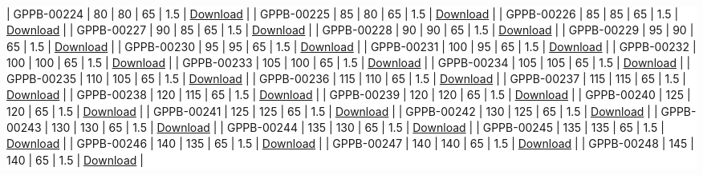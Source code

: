 | GPPB-00224   |                   80 |                  80 |                       65 |                  1.5 | [Download](https://github.com/alekssadowski95/Generic-Parametric-Printable-Box/releases/latest/GPPB-00224_80_80_65_regular)   |
| GPPB-00225   |                   85 |                  80 |                       65 |                  1.5 | [Download](https://github.com/alekssadowski95/Generic-Parametric-Printable-Box/releases/latest/GPPB-00225_85_80_65_regular)   |
| GPPB-00226   |                   85 |                  85 |                       65 |                  1.5 | [Download](https://github.com/alekssadowski95/Generic-Parametric-Printable-Box/releases/latest/GPPB-00226_85_85_65_regular)   |
| GPPB-00227   |                   90 |                  85 |                       65 |                  1.5 | [Download](https://github.com/alekssadowski95/Generic-Parametric-Printable-Box/releases/latest/GPPB-00227_90_85_65_regular)   |
| GPPB-00228   |                   90 |                  90 |                       65 |                  1.5 | [Download](https://github.com/alekssadowski95/Generic-Parametric-Printable-Box/releases/latest/GPPB-00228_90_90_65_regular)   |
| GPPB-00229   |                   95 |                  90 |                       65 |                  1.5 | [Download](https://github.com/alekssadowski95/Generic-Parametric-Printable-Box/releases/latest/GPPB-00229_95_90_65_regular)   |
| GPPB-00230   |                   95 |                  95 |                       65 |                  1.5 | [Download](https://github.com/alekssadowski95/Generic-Parametric-Printable-Box/releases/latest/GPPB-00230_95_95_65_regular)   |
| GPPB-00231   |                  100 |                  95 |                       65 |                  1.5 | [Download](https://github.com/alekssadowski95/Generic-Parametric-Printable-Box/releases/latest/GPPB-00231_100_95_65_regular)  |
| GPPB-00232   |                  100 |                 100 |                       65 |                  1.5 | [Download](https://github.com/alekssadowski95/Generic-Parametric-Printable-Box/releases/latest/GPPB-00232_100_100_65_regular) |
| GPPB-00233   |                  105 |                 100 |                       65 |                  1.5 | [Download](https://github.com/alekssadowski95/Generic-Parametric-Printable-Box/releases/latest/GPPB-00233_105_100_65_regular) |
| GPPB-00234   |                  105 |                 105 |                       65 |                  1.5 | [Download](https://github.com/alekssadowski95/Generic-Parametric-Printable-Box/releases/latest/GPPB-00234_105_105_65_regular) |
| GPPB-00235   |                  110 |                 105 |                       65 |                  1.5 | [Download](https://github.com/alekssadowski95/Generic-Parametric-Printable-Box/releases/latest/GPPB-00235_110_105_65_regular) |
| GPPB-00236   |                  115 |                 110 |                       65 |                  1.5 | [Download](https://github.com/alekssadowski95/Generic-Parametric-Printable-Box/releases/latest/GPPB-00236_115_110_65_regular) |
| GPPB-00237   |                  115 |                 115 |                       65 |                  1.5 | [Download](https://github.com/alekssadowski95/Generic-Parametric-Printable-Box/releases/latest/GPPB-00237_115_115_65_regular) |
| GPPB-00238   |                  120 |                 115 |                       65 |                  1.5 | [Download](https://github.com/alekssadowski95/Generic-Parametric-Printable-Box/releases/latest/GPPB-00238_120_115_65_regular) |
| GPPB-00239   |                  120 |                 120 |                       65 |                  1.5 | [Download](https://github.com/alekssadowski95/Generic-Parametric-Printable-Box/releases/latest/GPPB-00239_120_120_65_regular) |
| GPPB-00240   |                  125 |                 120 |                       65 |                  1.5 | [Download](https://github.com/alekssadowski95/Generic-Parametric-Printable-Box/releases/latest/GPPB-00240_125_120_65_regular) |
| GPPB-00241   |                  125 |                 125 |                       65 |                  1.5 | [Download](https://github.com/alekssadowski95/Generic-Parametric-Printable-Box/releases/latest/GPPB-00241_125_125_65_regular) |
| GPPB-00242   |                  130 |                 125 |                       65 |                  1.5 | [Download](https://github.com/alekssadowski95/Generic-Parametric-Printable-Box/releases/latest/GPPB-00242_130_125_65_regular) |
| GPPB-00243   |                  130 |                 130 |                       65 |                  1.5 | [Download](https://github.com/alekssadowski95/Generic-Parametric-Printable-Box/releases/latest/GPPB-00243_130_130_65_regular) |
| GPPB-00244   |                  135 |                 130 |                       65 |                  1.5 | [Download](https://github.com/alekssadowski95/Generic-Parametric-Printable-Box/releases/latest/GPPB-00244_135_130_65_regular) |
| GPPB-00245   |                  135 |                 135 |                       65 |                  1.5 | [Download](https://github.com/alekssadowski95/Generic-Parametric-Printable-Box/releases/latest/GPPB-00245_135_135_65_regular) |
| GPPB-00246   |                  140 |                 135 |                       65 |                  1.5 | [Download](https://github.com/alekssadowski95/Generic-Parametric-Printable-Box/releases/latest/GPPB-00246_140_135_65_regular) |
| GPPB-00247   |                  140 |                 140 |                       65 |                  1.5 | [Download](https://github.com/alekssadowski95/Generic-Parametric-Printable-Box/releases/latest/GPPB-00247_140_140_65_regular) |
| GPPB-00248   |                  145 |                 140 |                       65 |                  1.5 | [Download](https://github.com/alekssadowski95/Generic-Parametric-Printable-Box/releases/latest/GPPB-00248_145_140_65_regular) |